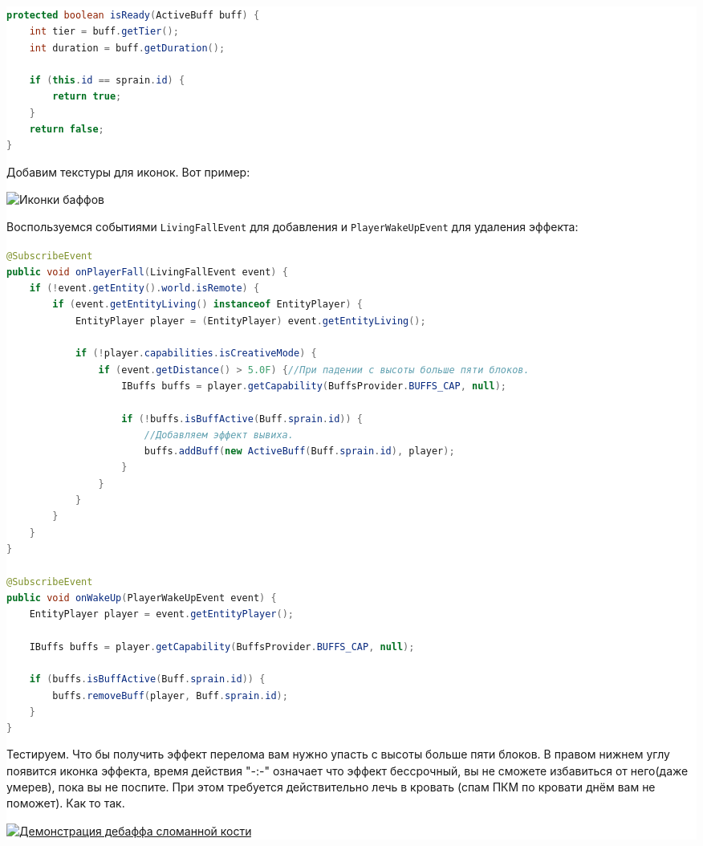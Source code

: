 ```java
protected boolean isReady(ActiveBuff buff) {
    int tier = buff.getTier();
    int duration = buff.getDuration();

    if (this.id == sprain.id) {
        return true;
    }
    return false;
}
```

Добавим текстуры для иконок. Вот пример:

![Иконки баффов](images/bufficons.png)

Воспользуемся событиями `LivingFallEvent` для добавления и `PlayerWakeUpEvent` для удаления эффекта:
```java
@SubscribeEvent
public void onPlayerFall(LivingFallEvent event) {
    if (!event.getEntity().world.isRemote) {
        if (event.getEntityLiving() instanceof EntityPlayer) {
            EntityPlayer player = (EntityPlayer) event.getEntityLiving();
        
            if (!player.capabilities.isCreativeMode) {
                if (event.getDistance() > 5.0F) {//При падении с высоты больше пяти блоков.
                    IBuffs buffs = player.getCapability(BuffsProvider.BUFFS_CAP, null);
            
                    if (!buffs.isBuffActive(Buff.sprain.id)) {
                        //Добавляем эффект вывиха.
                        buffs.addBuff(new ActiveBuff(Buff.sprain.id), player);
                    }
                }
            }
        }
    }
}

@SubscribeEvent
public void onWakeUp(PlayerWakeUpEvent event) {
    EntityPlayer player = event.getEntityPlayer();
    
    IBuffs buffs = player.getCapability(BuffsProvider.BUFFS_CAP, null);
    
    if (buffs.isBuffActive(Buff.sprain.id)) {
        buffs.removeBuff(player, Buff.sprain.id);
    }
}
```

Тестируем. Что бы получить эффект перелома вам нужно упасть с высоты больше пяти блоков. В правом нижнем углу появится иконка эффекта, время действия "-:-" означает что эффект бессрочный, вы не сможете избавиться от него(даже умерев), пока вы не поспите. При этом требуется действительно лечь в кровать (спам ПКМ по кровати днём вам не поможет). Как то так.

[![Демонстрация дебаффа сломанной кости](images/broken-bone.png)](images/broken-bone.png)